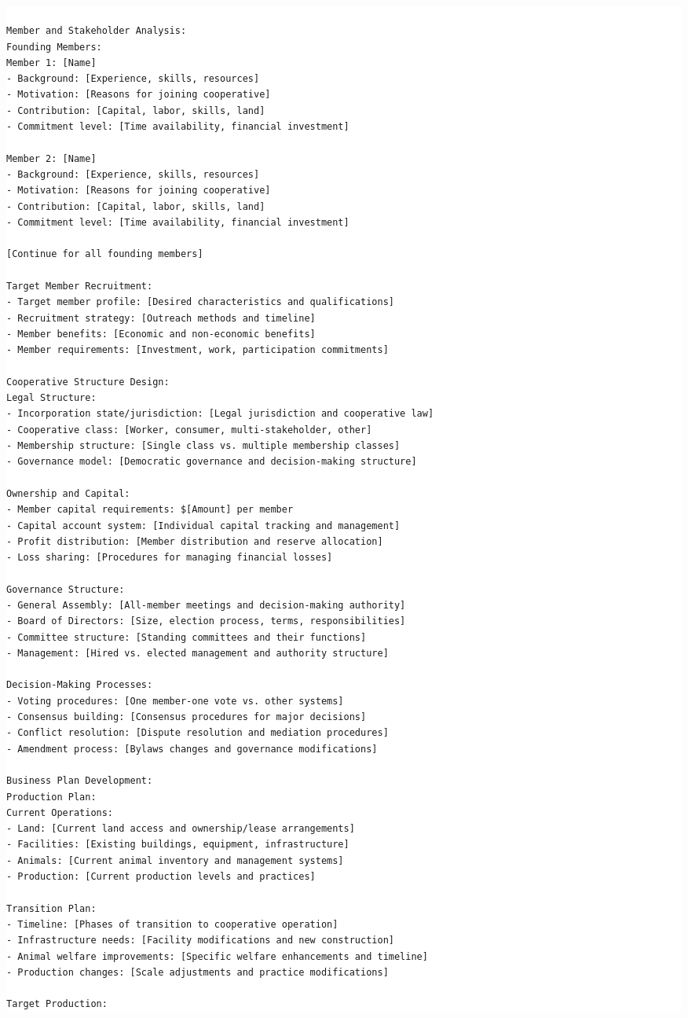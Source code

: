 ```

Member and Stakeholder Analysis:
Founding Members:
Member 1: [Name]
- Background: [Experience, skills, resources]
- Motivation: [Reasons for joining cooperative]
- Contribution: [Capital, labor, skills, land]
- Commitment level: [Time availability, financial investment]

Member 2: [Name]
- Background: [Experience, skills, resources]
- Motivation: [Reasons for joining cooperative]
- Contribution: [Capital, labor, skills, land]
- Commitment level: [Time availability, financial investment]

[Continue for all founding members]

Target Member Recruitment:
- Target member profile: [Desired characteristics and qualifications]
- Recruitment strategy: [Outreach methods and timeline]
- Member benefits: [Economic and non-economic benefits]
- Member requirements: [Investment, work, participation commitments]

Cooperative Structure Design:
Legal Structure:
- Incorporation state/jurisdiction: [Legal jurisdiction and cooperative law]
- Cooperative class: [Worker, consumer, multi-stakeholder, other]
- Membership structure: [Single class vs. multiple membership classes]
- Governance model: [Democratic governance and decision-making structure]

Ownership and Capital:
- Member capital requirements: $[Amount] per member
- Capital account system: [Individual capital tracking and management]
- Profit distribution: [Member distribution and reserve allocation]
- Loss sharing: [Procedures for managing financial losses]

Governance Structure:
- General Assembly: [All-member meetings and decision-making authority]
- Board of Directors: [Size, election process, terms, responsibilities]
- Committee structure: [Standing committees and their functions]
- Management: [Hired vs. elected management and authority structure]

Decision-Making Processes:
- Voting procedures: [One member-one vote vs. other systems]
- Consensus building: [Consensus procedures for major decisions]
- Conflict resolution: [Dispute resolution and mediation procedures]
- Amendment process: [Bylaws changes and governance modifications]

Business Plan Development:
Production Plan:
Current Operations:
- Land: [Current land access and ownership/lease arrangements]
- Facilities: [Existing buildings, equipment, infrastructure]
- Animals: [Current animal inventory and management systems]
- Production: [Current production levels and practices]

Transition Plan:
- Timeline: [Phases of transition to cooperative operation]
- Infrastructure needs: [Facility modifications and new construction]
- Animal welfare improvements: [Specific welfare enhancements and timeline]
- Production changes: [Scale adjustments and practice modifications]

Target Production:
```